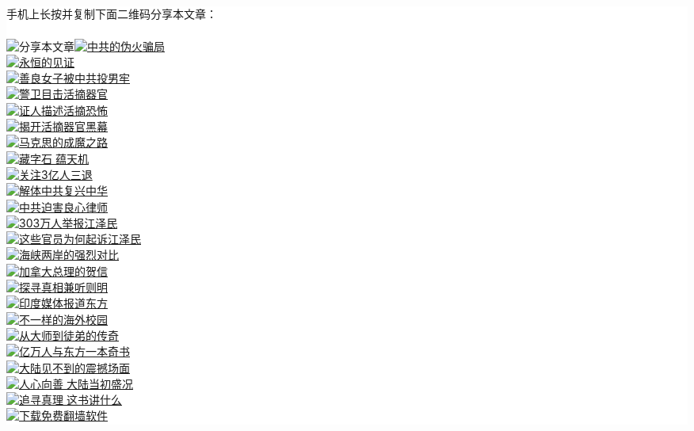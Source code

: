 ####
手机上长按并复制下面二维码分享本文章：<br><br><img src="http://www.hehaibao.com/qr/index.php?m=1&e=L&p=10&t=&d=https://github.com/asdfgt5/djy/blob/master/gb/19/9/5/n11499982.md%231" title="分享本文章"></td><td VALIGN=TOP><a href="https://github.com/asdfgt5/djy/blob/master/gb/16/1/21/n4622075.md?dfh#1" target="_blank"><img src="https://raw.githubusercontent.com/asdfgt5/djy/master/gb/300/wei-f1.jpg" title="中共的伪火骗局"  alt="中共的伪火骗局"></a><br><a href="https://github.com/asdfgt5/yh/blob/master/README.md?dfh#1" target="_blank"><img src="https://raw.githubusercontent.com/asdfgt5/djy/master/gb/300/yong-h.jpg" title="永恒的见证"  alt="永恒的见证"></a><br><a href="https://github.com/asdfgt5/djy/blob/master/gb/13/9/29/n3974789.md?dfh#1" target="_blank"><img src="https://raw.githubusercontent.com/asdfgt5/djy/master/gb/300/shang-lnz.jpg" title="善良女子被中共投男牢"  alt="善良女子被中共投男牢"></a><br><a href="https://github.com/asdfgt5/djy/blob/master/gb/16/3/16/n4663449.md?dfh#1" target="_blank"><img src="https://raw.githubusercontent.com/asdfgt5/djy/master/gb/300/huo-z3.jpg" title="警卫目击活摘器官"  alt="警卫目击活摘器官"></a><br><a href="https://github.com/asdfgt5/djy/blob/master/gb/16/8/7/n8177641.md?dfh#1" target="_blank"><img src="https://raw.githubusercontent.com/asdfgt5/djy/master/gb/300/huo-z4.jpg" title="证人描述活摘恐怖"  alt="证人描述活摘恐怖"></a><br><a href="https://github.com/asdfgt5/djy/blob/master/gb/10/4/19/n2881569.md?dfh#1" target="_blank"><img src="https://raw.githubusercontent.com/asdfgt5/djy/master/gb/300/huo-z1.jpg" title="揭开活摘器官黑幕"  alt="揭开活摘器官黑幕"></a><br><a href="https://github.com/asdfgt5/djy/blob/master/gb/10/11/7/n3077476.md?dfh#1" target="_blank"><img src="https://raw.githubusercontent.com/asdfgt5/djy/master/gb/300/ma-ks.jpg" title="马克思的成魔之路"  alt="马克思的成魔之路"></a><br><a href="https://github.com/asdfgt5/djy/blob/master/gb/14/6/9/n4173977.md?dfh#1" target="_blank"><img src="https://raw.githubusercontent.com/asdfgt5/djy/master/gb/300/chang-zs.jpg" title="藏字石 蕴天机"  alt="藏字石 蕴天机"></a><br><a href="https://github.com/asdfgt5/djy/blob/master/gb/18/5/10/n10381511.md?dfh#1" target="_blank"><img src="https://raw.githubusercontent.com/asdfgt5/djy/master/gb/300/st1.jpg" title="关注3亿人三退"  alt="关注3亿人三退"></a><br><a href="https://github.com/asdfgt5/djy/blob/master/gb/18/3/21/n10237682.md?dfh#1" target="_blank"><img src="https://raw.githubusercontent.com/asdfgt5/djy/master/gb/300/jie-t.jpg" title="解体中共复兴中华"  alt="解体中共复兴中华"></a><br><a href="https://github.com/asdfgt5/djy/blob/master/gb/9/2/9/n2422991.md?dfh#1" target="_blank"><img src="https://raw.githubusercontent.com/asdfgt5/djy/master/gb/300/gao-zs.jpg" title="中共迫害良心律师"  alt="中共迫害良心律师"></a><br><a href="https://github.com/asdfgt5/djy/blob/master/gb/18/12/9/n10900044.md?dfh#1" target="_blank"><img src="https://raw.githubusercontent.com/asdfgt5/djy/master/gb/300/sj1.jpg" title="303万人举报江泽民"  alt="303万人举报江泽民"></a><br><a href="https://github.com/asdfgt5/djy/blob/master/gb/18/8/28/n10672014.md?dfh#1" target="_blank"><img src="https://raw.githubusercontent.com/asdfgt5/djy/master/gb/300/sj2.jpg" title="这些官员为何起诉江泽民"  alt="这些官员为何起诉江泽民"></a><br><a href="https://github.com/asdfgt5/djy/blob/master/gb/8/12/18/n2367165.md?dfh#1" target="_blank"><img src="https://raw.githubusercontent.com/asdfgt5/djy/master/gb/300/liangan.jpg" title="海峡两岸的强烈对比"  alt="海峡两岸的强烈对比"></a><br><a href="https://github.com/asdfgt5/djy/blob/master/gb/15/5/5/n4427238.md?dfh#1" target="_blank"><img src="https://raw.githubusercontent.com/asdfgt5/djy/master/gb/300/jia-ndzl.jpg" title="加拿大总理的贺信"  alt="加拿大总理的贺信"></a><br><a href="https://github.com/asdfgt5/djy/blob/master/gb/11/6/17/n3289382.md?dfh#1" target="_blank">
<img src="https://raw.githubusercontent.com/asdfgt5/djy/master/gb/300/xiao-wd.jpg" title="探寻真相兼听则明"  alt="探寻真相兼听则明"></a><br><a href="https://github.com/asdfgt5/djy/blob/master/gb/18/10/27/n10812623.md?dfh#1" target="_blank"><img src="https://raw.githubusercontent.com/asdfgt5/djy/master/gb/300/yindu.jpg" title="印度媒体报道东方"  alt="印度媒体报道东方"></a><br><a href="https://github.com/asdfgt5/djy/blob/master/gb/18/6/9/n10469652.md?dfh#1" target="_blank"><img src="https://raw.githubusercontent.com/asdfgt5/djy/master/gb/300/xie-j.jpg" title="不一样的海外校园"  alt="不一样的海外校园"></a><br><a href="https://github.com/asdfgt5/djy/blob/master/gb/7/4/5/n1669415.md?dfh#1" target="_blank"><img src="https://raw.githubusercontent.com/asdfgt5/djy/master/gb/300/li-up.jpg" title="从大师到徒弟的传奇"  alt="从大师到徒弟的传奇"></a><br><a href="https://github.com/asdfgt5/djy/blob/master/gb/17/5/26/n9191512.md?dfh#1" target="_blank"><img src="https://raw.githubusercontent.com/asdfgt5/djy/master/gb/300/zfl2.jpg" title="亿万人与东方一本奇书"  alt="亿万人与东方一本奇书"></a><br><a href="https://github.com/asdfgt5/djy/blob/master/gb/13/11/27/n4020290.md?dfh#1" target="_blank"><img src="https://raw.githubusercontent.com/asdfgt5/djy/master/gb/300/zhen-h.jpg" title="大陆见不到的震撼场面"  alt="大陆见不到的震撼场面"></a><br><a href="https://github.com/asdfgt5/djy/blob/master/gb/15/7/17/n4482910.md?dfh#1" target="_blank"><img src="https://raw.githubusercontent.com/asdfgt5/djy/master/gb/300/dalu-sk.jpg" title="人心向善 大陆当初盛况"  alt="人心向善 大陆当初盛况"></a><br><a href="https://github.com/asdfgt5/djy/blob/master/gb/9/10/15/n2689419.md?dfh#1" target="_blank"><img src="https://raw.githubusercontent.com/asdfgt5/djy/master/gb/300/zfl1.jpg" title="追寻真理 这书讲什么"  alt="追寻真理 这书讲什么"></a><br><a href="https://github.com/asdfgt5/fq/blob/master/README.md?dfh#1" target="_blank"><img src="https://raw.githubusercontent.com/asdfgt5/djy/master/gb/300/fq1.jpg" title="下载免费翻墙软件"  alt="下载免费翻墙软件"></a><br></td></tr></table>
